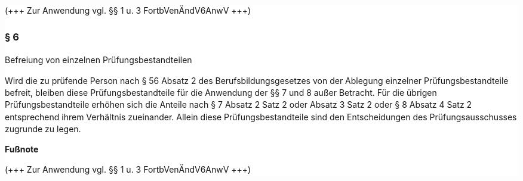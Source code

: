<div class="jurAbsatz">

(+++ Zur Anwendung vgl. §§ 1 u. 3 FortbVenÄndV6AnwV +++)

</div>

</div>

</div>

</div>

<span id="BJNR051500014BJNE000701128.html"></span>

### § 6  
Befreiung von einzelnen Prüfungsbestandteilen

<div>

<div class="jnhtml">

<div>

<div class="jurAbsatz">

Wird die zu prüfende Person nach § 56 Absatz 2 des
Berufsbildungsgesetzes von der Ablegung einzelner Prüfungsbestandteile
befreit, bleiben diese Prüfungsbestandteile für die Anwendung der §§ 7
und 8 außer Betracht. Für die übrigen Prüfungsbestandteile erhöhen sich
die Anteile nach § 7 Absatz 2 Satz 2 oder Absatz 3 Satz 2 oder § 8
Absatz 4 Satz 2 entsprechend ihrem Verhältnis zueinander. Allein diese
Prüfungsbestandteile sind den Entscheidungen des Prüfungsausschusses
zugrunde zu legen.

</div>

</div>

</div>

</div>

<div>

  
**Fußnote**

<div class="jnhtml">

<div>

<div class="jurAbsatz">

(+++ Zur Anwendung vgl. §§ 1 u. 3 FortbVenÄndV6AnwV +++)

</div>

</div>

</div>

</div>
